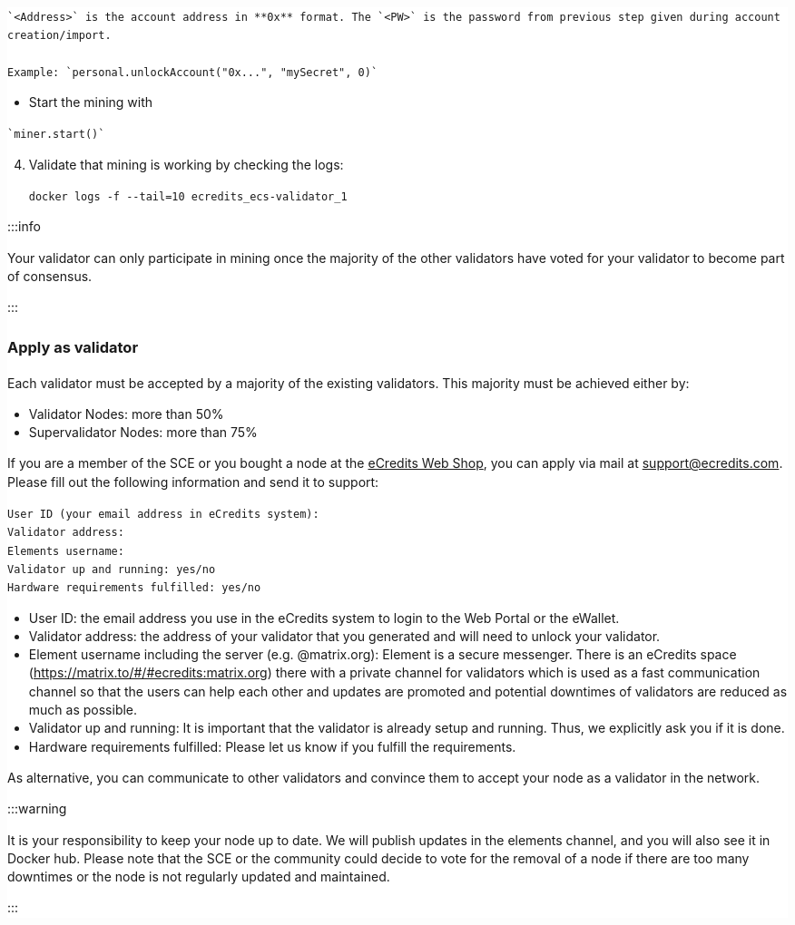     `<Address>` is the account address in **0x** format. The `<PW>` is the password from previous step given during account creation/import.

    Example: `personal.unlockAccount("0x...", "mySecret", 0)`

   * Start the mining with

    `miner.start()`

4. Validate that mining is working by checking the logs: 

   `docker logs -f --tail=10 ecredits_ecs-validator_1`

:::info

Your validator can only participate in mining once the majority of the other validators have voted for your validator to become part of consensus.

:::

### Apply as validator

Each validator must be accepted by a majority of the existing validators. This 
majority must be achieved either by:

- Validator Nodes: more than 50%
- Supervalidator Nodes: more than 75%

If you are a member of the SCE or you bought a node at the [eCredits Web Shop](https://shop.ecredits.com), you can apply via mail at <support@ecredits.com>. Please fill out the following information
and send it to support:

```text
User ID (your email address in eCredits system): 
Validator address: 
Elements username: 
Validator up and running: yes/no
Hardware requirements fulfilled: yes/no
```

- User ID: the email address you use in the eCredits system to login to the Web Portal or the eWallet.
- Validator address: the address of your validator that you generated and will need to unlock your validator.
- Element username including the server (e.g. @matrix.org): Element is a secure messenger. There is an eCredits space (<https://matrix.to/#/#ecredits:matrix.org>) there with a private channel for validators which is used as a fast communication channel so that the users can help each other and updates are promoted and potential downtimes of validators are reduced as much as possible.
- Validator up and running: It is important that the validator is already setup and running. Thus, we explicitly ask you if it is done.
- Hardware requirements fulfilled: Please let us know if you fulfill the requirements.

As alternative, you can communicate to other validators and convince them to accept your node as 
a validator in the network.

:::warning

It is your responsibility to keep your node up to date. We will publish updates in the elements channel, and you will also see it in Docker hub. Please note that 
the SCE or the community could decide to vote for the removal of a node if there are too many downtimes or the node is not regularly updated and maintained.

:::